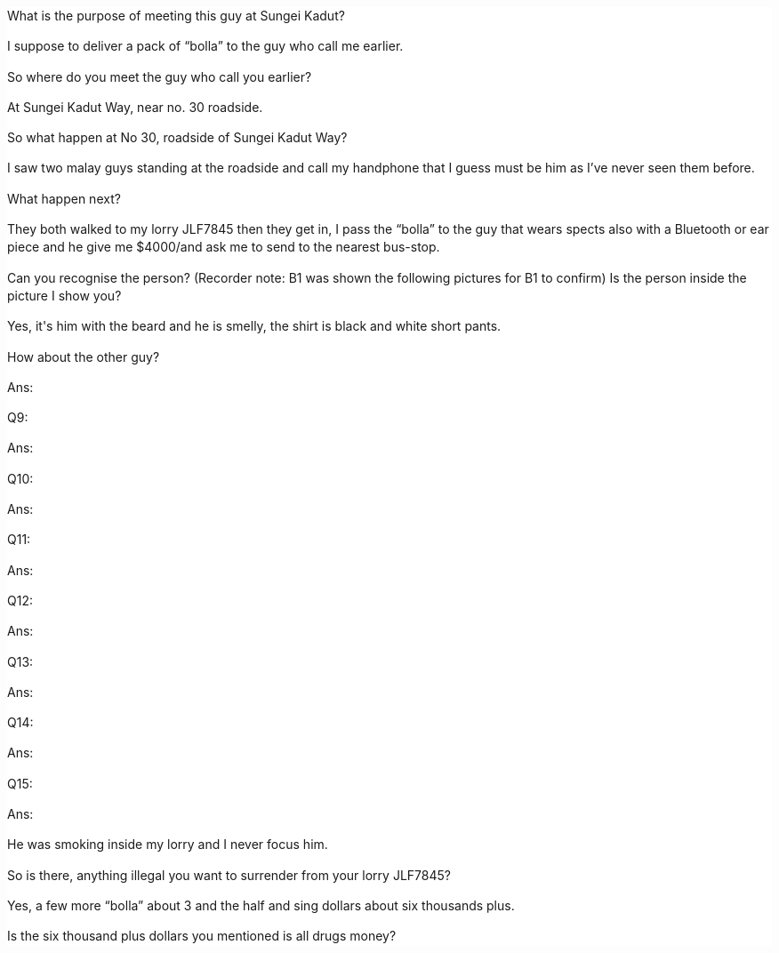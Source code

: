  What is the purpose of meeting this guy at Sungei Kadut? 

 I suppose to deliver a pack of “bolla” to the guy who call me earlier. 

 So where do you meet the guy who call you earlier? 

 At Sungei Kadut Way, near no. 30 roadside. 

 So what happen at No 30, roadside of Sungei Kadut Way? 

 I saw two malay guys standing at the roadside and call my handphone that I guess must be him as I’ve never seen them before. 

 What happen next? 

 They both walked to my lorry JLF7845 then they get in, I pass the “bolla” to the guy that wears spects also with a Bluetooth or ear piece and he give me $4000/and ask me to send to the nearest bus-stop. 

 Can you recognise the person? (Recorder note: B1 was shown the following pictures for B1 to confirm) Is the person inside the picture I show you? 

 Yes, it's him with the beard and he is smelly, the shirt is black and white short pants. 

 How about the other guy? 


 Ans: 

 Q9: 

 Ans: 

 Q10: 

 Ans: 

 Q11: 

 Ans: 

 Q12: 

 Ans: 

 Q13: 

 Ans: 

 Q14: 

 Ans: 

 Q15: 

 Ans: 

 He was smoking inside my lorry and I never focus him. 

 So is there, anything illegal you want to surrender from your lorry JLF7845? 

 Yes, a few more “bolla” about 3 and the half and sing dollars about six thousands plus. 

 Is the six thousand plus dollars you mentioned is all drugs money? 

